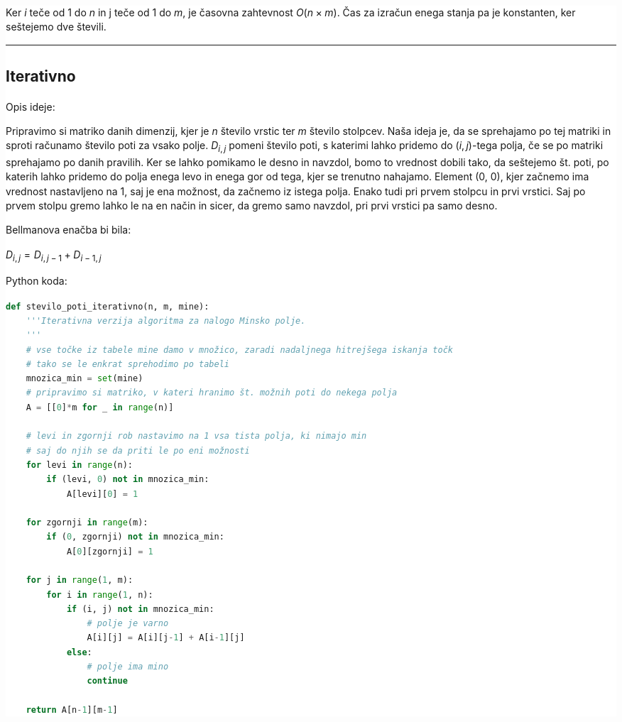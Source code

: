 Ker $i$ teče od $1$ do $n$ in j teče od $1$ do $m$, je časovna zahtevnost $O(n \times m)$. Čas za izračun enega stanja pa je konstanten, ker seštejemo dve števili.

---
## Iterativno

Opis ideje:

Pripravimo si matriko danih dimenzij, kjer je $n$ število vrstic ter $m$ število stolpcev. Naša ideja je, da se sprehajamo po tej matriki in sproti računamo število poti za vsako polje. 
$D_{i, j}$ pomeni število poti, s katerimi lahko pridemo do $(i, j)$-tega polja, če se po matriki sprehajamo po danih pravilih. Ker se lahko pomikamo le desno in navzdol, bomo to vrednost dobili tako, da seštejemo št. poti, po katerih lahko pridemo do polja enega levo in enega gor od tega, kjer se trenutno nahajamo. 
Element (0, 0), kjer začnemo ima vrednost nastavljeno na 1, saj je ena možnost, da začnemo iz istega polja. Enako tudi pri prvem stolpcu in prvi vrstici. Saj po prvem stolpu gremo lahko le na en način in sicer, da gremo samo navzdol, pri prvi vrstici pa samo desno.

Bellmanova enačba bi bila:

$D_{i, j} = D_{i, j-1} + D_{i-1, j}$

Python koda:
```python 
def stevilo_poti_iterativno(n, m, mine):
    '''Iterativna verzija algoritma za nalogo Minsko polje.
    '''
    # vse točke iz tabele mine damo v množico, zaradi nadaljnega hitrejšega iskanja točk
    # tako se le enkrat sprehodimo po tabeli
    mnozica_min = set(mine)
    # pripravimo si matriko, v kateri hranimo št. možnih poti do nekega polja
    A = [[0]*m for _ in range(n)]
    
    # levi in zgornji rob nastavimo na 1 vsa tista polja, ki nimajo min
    # saj do njih se da priti le po eni možnosti
    for levi in range(n):
        if (levi, 0) not in mnozica_min:
            A[levi][0] = 1
    
    for zgornji in range(m):
        if (0, zgornji) not in mnozica_min:
            A[0][zgornji] = 1
    
    for j in range(1, m):
        for i in range(1, n):
            if (i, j) not in mnozica_min:
                # polje je varno
                A[i][j] = A[i][j-1] + A[i-1][j]
            else:
                # polje ima mino
                continue
        
    return A[n-1][m-1]
```
